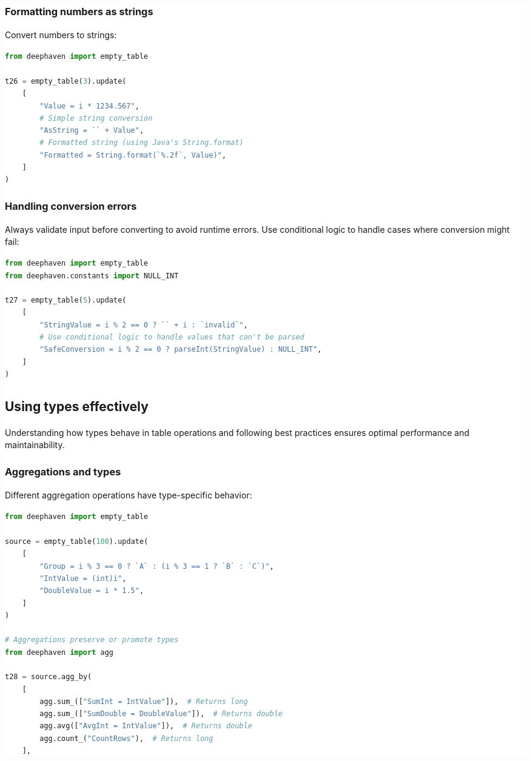 ### Formatting numbers as strings

Convert numbers to strings:

```python test-set=column-types order=t26
from deephaven import empty_table

t26 = empty_table(3).update(
    [
        "Value = i * 1234.567",
        # Simple string conversion
        "AsString = `` + Value",
        # Formatted string (using Java's String.format)
        "Formatted = String.format(`%.2f`, Value)",
    ]
)
```

### Handling conversion errors

Always validate input before converting to avoid runtime errors. Use conditional logic to handle cases where conversion might fail:

```python test-set=column-types order=t27
from deephaven import empty_table
from deephaven.constants import NULL_INT

t27 = empty_table(5).update(
    [
        "StringValue = i % 2 == 0 ? `` + i : `invalid`",
        # Use conditional logic to handle values that can't be parsed
        "SafeConversion = i % 2 == 0 ? parseInt(StringValue) : NULL_INT",
    ]
)
```

## Using types effectively

Understanding how types behave in table operations and following best practices ensures optimal performance and maintainability.

### Aggregations and types

Different aggregation operations have type-specific behavior:

```python test-set=column-types order=t28
from deephaven import empty_table

source = empty_table(100).update(
    [
        "Group = i % 3 == 0 ? `A` : (i % 3 == 1 ? `B` : `C`)",
        "IntValue = (int)i",
        "DoubleValue = i * 1.5",
    ]
)

# Aggregations preserve or promote types
from deephaven import agg

t28 = source.agg_by(
    [
        agg.sum_(["SumInt = IntValue"]),  # Returns long
        agg.sum_(["SumDouble = DoubleValue"]),  # Returns double
        agg.avg(["AvgInt = IntValue"]),  # Returns double
        agg.count_("CountRows"),  # Returns long
    ],
```